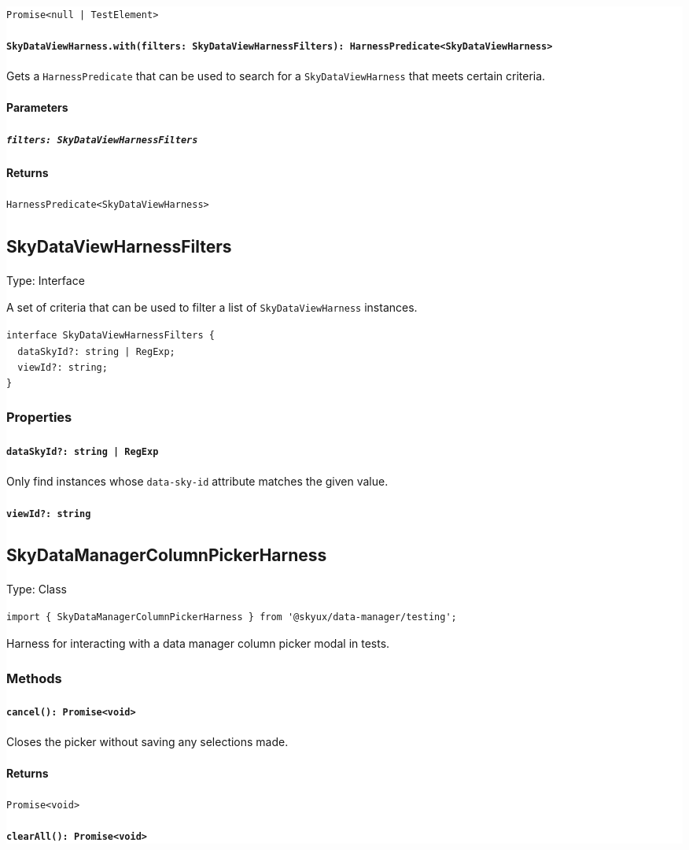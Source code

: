 `Promise<null | TestElement>`

#### `SkyDataViewHarness.with(filters: SkyDataViewHarnessFilters): HarnessPredicate<SkyDataViewHarness>`

Gets a `HarnessPredicate` that can be used to search for a `SkyDataViewHarness` that meets certain criteria.

#### Parameters

##### `filters: SkyDataViewHarnessFilters`

#### Returns

`HarnessPredicate<SkyDataViewHarness>`

 SkyDataViewHarnessFilters
--------------------------

Type: Interface

A set of criteria that can be used to filter a list of `SkyDataViewHarness` instances.

    interface SkyDataViewHarnessFilters {
      dataSkyId?: string | RegExp;
      viewId?: string;
    }

### Properties

#### `dataSkyId?: string | RegExp`

Only find instances whose `data-sky-id` attribute matches the given value.

#### `viewId?: string`

 SkyDataManagerColumnPickerHarness
----------------------------------

Type: Class

`import { SkyDataManagerColumnPickerHarness } from '@skyux/data-manager/testing';`

Harness for interacting with a data manager column picker modal in tests.

### Methods

#### `cancel(): Promise<void>`

Closes the picker without saving any selections made.

#### Returns

`Promise<void>`

#### `clearAll(): Promise<void>`
